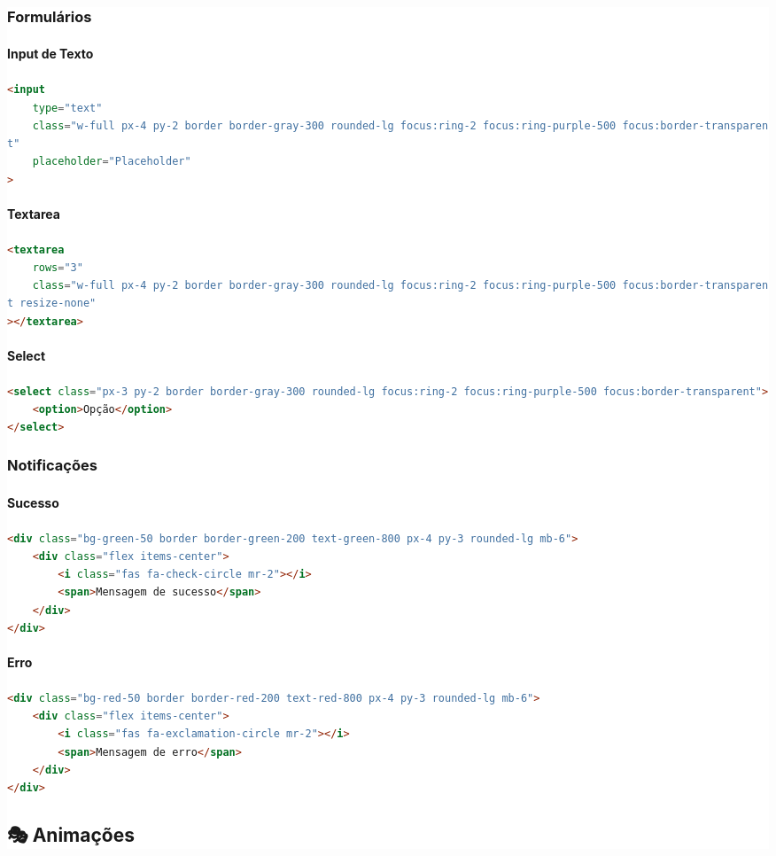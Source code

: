 ### Formulários

#### Input de Texto
```html
<input 
    type="text" 
    class="w-full px-4 py-2 border border-gray-300 rounded-lg focus:ring-2 focus:ring-purple-500 focus:border-transparent"
    placeholder="Placeholder"
>
```

#### Textarea
```html
<textarea 
    rows="3"
    class="w-full px-4 py-2 border border-gray-300 rounded-lg focus:ring-2 focus:ring-purple-500 focus:border-transparent resize-none"
></textarea>
```

#### Select
```html
<select class="px-3 py-2 border border-gray-300 rounded-lg focus:ring-2 focus:ring-purple-500 focus:border-transparent">
    <option>Opção</option>
</select>
```

### Notificações

#### Sucesso
```html
<div class="bg-green-50 border border-green-200 text-green-800 px-4 py-3 rounded-lg mb-6">
    <div class="flex items-center">
        <i class="fas fa-check-circle mr-2"></i>
        <span>Mensagem de sucesso</span>
    </div>
</div>
```

#### Erro
```html
<div class="bg-red-50 border border-red-200 text-red-800 px-4 py-3 rounded-lg mb-6">
    <div class="flex items-center">
        <i class="fas fa-exclamation-circle mr-2"></i>
        <span>Mensagem de erro</span>
    </div>
</div>
```

## 🎭 Animações
